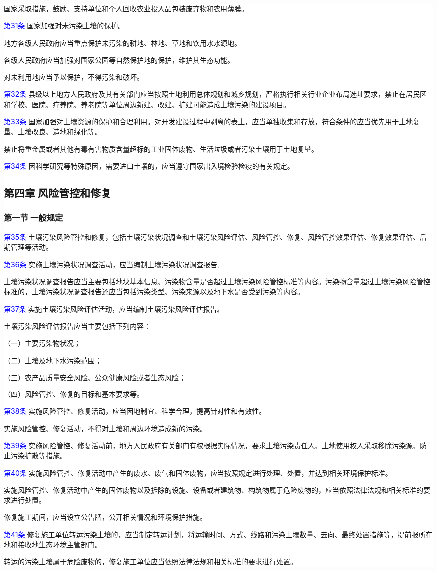 国家采取措施，鼓励、支持单位和个人回收农业投入品包装废弃物和农用薄膜。

<a style="color:blue" name="第31条">第31条</a>  国家加强对未污染土壤的保护。

地方各级人民政府应当重点保护未污染的耕地、林地、草地和饮用水水源地。

各级人民政府应当加强对国家公园等自然保护地的保护，维护其生态功能。

对未利用地应当予以保护，不得污染和破坏。

<a style="color:blue" name="第32条">第32条</a>  县级以上地方人民政府及其有关部门应当按照土地利用总体规划和城乡规划，严格执行相关行业企业布局选址要求，禁止在居民区和学校、医院、疗养院、养老院等单位周边新建、改建、扩建可能造成土壤污染的建设项目。

<a style="color:blue" name="第33条">第33条</a>  国家加强对土壤资源的保护和合理利用。对开发建设过程中剥离的表土，应当单独收集和存放，符合条件的应当优先用于土地复垦、土壤改良、造地和绿化等。

禁止将重金属或者其他有毒有害物质含量超标的工业固体废物、生活垃圾或者污染土壤用于土地复垦。

<a style="color:blue" name="第34条">第34条</a>  因科学研究等特殊原因，需要进口土壤的，应当遵守国家出入境检验检疫的有关规定。

## 第四章 风险管控和修复

### 第一节 一般规定

<a style="color:blue" name="第35条">第35条</a>  土壤污染风险管控和修复，包括土壤污染状况调查和土壤污染风险评估、风险管控、修复、风险管控效果评估、修复效果评估、后期管理等活动。

<a style="color:blue" name="第36条">第36条</a>  实施土壤污染状况调查活动，应当编制土壤污染状况调查报告。

土壤污染状况调查报告应当主要包括地块基本信息、污染物含量是否超过土壤污染风险管控标准等内容。污染物含量超过土壤污染风险管控标准的，土壤污染状况调查报告还应当包括污染类型、污染来源以及地下水是否受到污染等内容。

<a style="color:blue" name="第37条">第37条</a>  实施土壤污染风险评估活动，应当编制土壤污染风险评估报告。

土壤污染风险评估报告应当主要包括下列内容：

（一）主要污染物状况；

（二）土壤及地下水污染范围；

（三）农产品质量安全风险、公众健康风险或者生态风险；

（四）风险管控、修复的目标和基本要求等。

<a style="color:blue" name="第38条">第38条</a>  实施风险管控、修复活动，应当因地制宜、科学合理，提高针对性和有效性。

实施风险管控、修复活动，不得对土壤和周边环境造成新的污染。

<a style="color:blue" name="第39条">第39条</a>  实施风险管控、修复活动前，地方人民政府有关部门有权根据实际情况，要求土壤污染责任人、土地使用权人采取移除污染源、防止污染扩散等措施。

<a style="color:blue" name="第40条">第40条</a>  实施风险管控、修复活动中产生的废水、废气和固体废物，应当按照规定进行处理、处置，并达到相关环境保护标准。

实施风险管控、修复活动中产生的固体废物以及拆除的设施、设备或者建筑物、构筑物属于危险废物的，应当依照法律法规和相关标准的要求进行处置。

修复施工期间，应当设立公告牌，公开相关情况和环境保护措施。

<a style="color:blue" name="第41条">第41条</a>  修复施工单位转运污染土壤的，应当制定转运计划，将运输时间、方式、线路和污染土壤数量、去向、最终处置措施等，提前报所在地和接收地生态环境主管部门。

转运的污染土壤属于危险废物的，修复施工单位应当依照法律法规和相关标准的要求进行处置。
